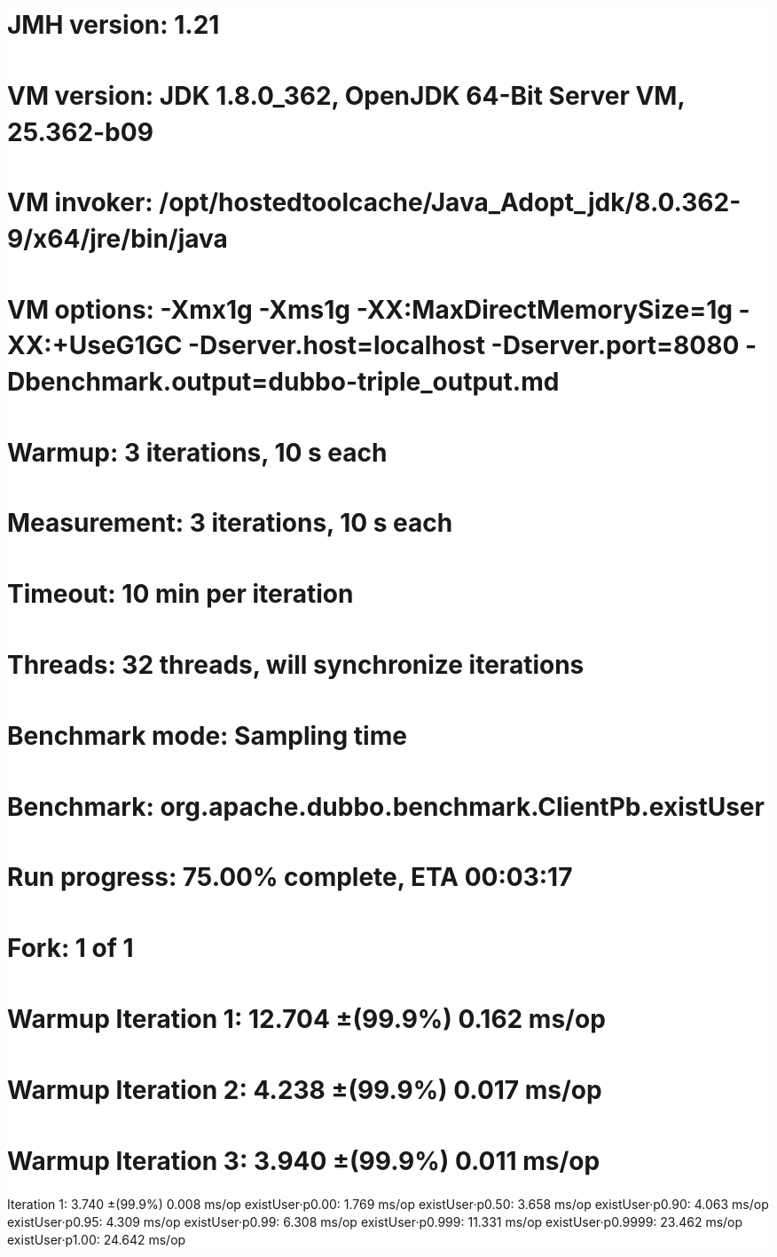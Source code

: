 
# JMH version: 1.21
# VM version: JDK 1.8.0_362, OpenJDK 64-Bit Server VM, 25.362-b09
# VM invoker: /opt/hostedtoolcache/Java_Adopt_jdk/8.0.362-9/x64/jre/bin/java
# VM options: -Xmx1g -Xms1g -XX:MaxDirectMemorySize=1g -XX:+UseG1GC -Dserver.host=localhost -Dserver.port=8080 -Dbenchmark.output=dubbo-triple_output.md
# Warmup: 3 iterations, 10 s each
# Measurement: 3 iterations, 10 s each
# Timeout: 10 min per iteration
# Threads: 32 threads, will synchronize iterations
# Benchmark mode: Sampling time
# Benchmark: org.apache.dubbo.benchmark.ClientPb.existUser

# Run progress: 75.00% complete, ETA 00:03:17
# Fork: 1 of 1
# Warmup Iteration   1: 12.704 ±(99.9%) 0.162 ms/op
# Warmup Iteration   2: 4.238 ±(99.9%) 0.017 ms/op
# Warmup Iteration   3: 3.940 ±(99.9%) 0.011 ms/op
Iteration   1: 3.740 ±(99.9%) 0.008 ms/op
                 existUser·p0.00:   1.769 ms/op
                 existUser·p0.50:   3.658 ms/op
                 existUser·p0.90:   4.063 ms/op
                 existUser·p0.95:   4.309 ms/op
                 existUser·p0.99:   6.308 ms/op
                 existUser·p0.999:  11.331 ms/op
                 existUser·p0.9999: 23.462 ms/op
                 existUser·p1.00:   24.642 ms/op
